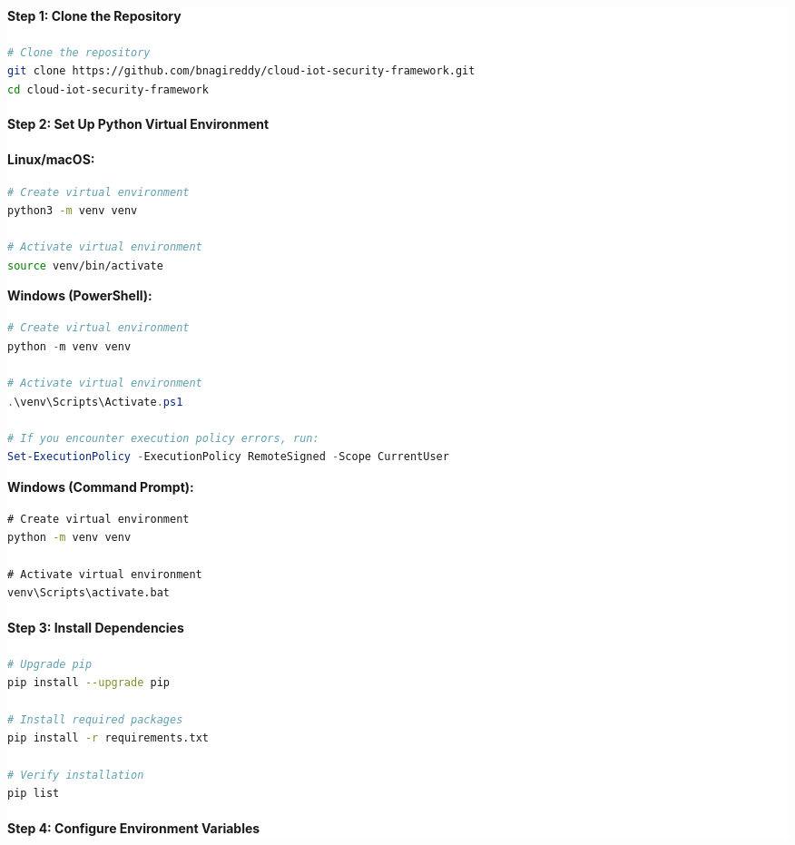 #### Step 1: Clone the Repository

```bash
# Clone the repository
git clone https://github.com/bnagireddy/cloud-iot-security-framework.git
cd cloud-iot-security-framework
```

#### Step 2: Set Up Python Virtual Environment

**Linux/macOS:**

```bash
# Create virtual environment
python3 -m venv venv

# Activate virtual environment
source venv/bin/activate
```

**Windows (PowerShell):**

```powershell
# Create virtual environment
python -m venv venv

# Activate virtual environment
.\venv\Scripts\Activate.ps1

# If you encounter execution policy errors, run:
Set-ExecutionPolicy -ExecutionPolicy RemoteSigned -Scope CurrentUser
```

**Windows (Command Prompt):**

```cmd
# Create virtual environment
python -m venv venv

# Activate virtual environment
venv\Scripts\activate.bat
```

#### Step 3: Install Dependencies

```bash
# Upgrade pip
pip install --upgrade pip

# Install required packages
pip install -r requirements.txt

# Verify installation
pip list
```

#### Step 4: Configure Environment Variables
